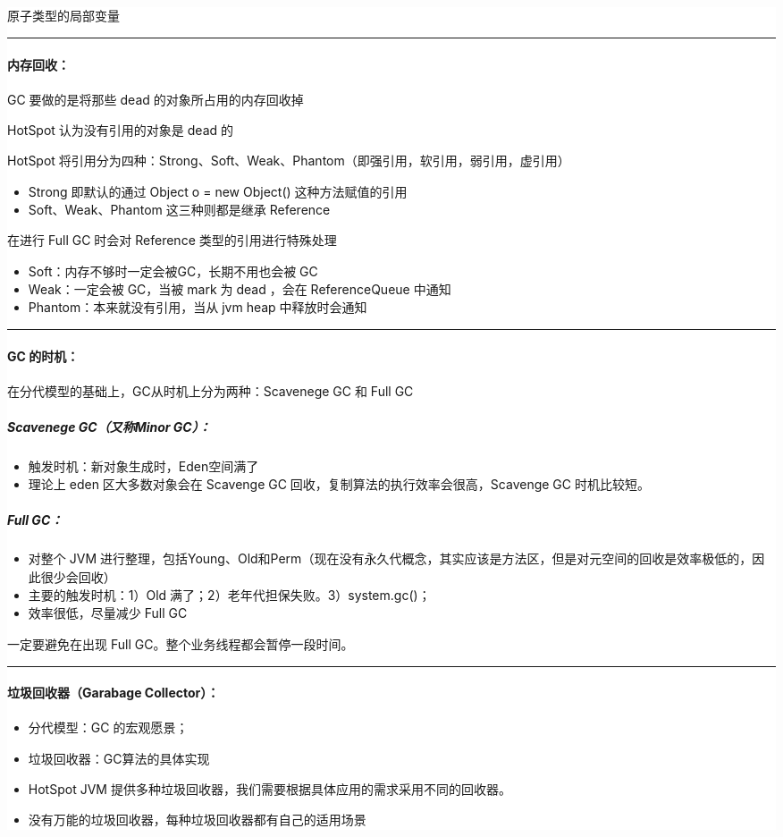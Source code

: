 原子类型的局部变量



***



#### 内存回收：

GC 要做的是将那些 dead  的对象所占用的内存回收掉

HotSpot 认为没有引用的对象是 dead 的

HotSpot 将引用分为四种：Strong、Soft、Weak、Phantom（即强引用，软引用，弱引用，虚引用）

* Strong 即默认的通过 Object o = new Object() 这种方法赋值的引用
* Soft、Weak、Phantom 这三种则都是继承 Reference



在进行 Full GC 时会对 Reference 类型的引用进行特殊处理

* Soft：内存不够时一定会被GC，长期不用也会被 GC
* Weak：一定会被 GC，当被 mark 为 dead ，会在 ReferenceQueue 中通知
* Phantom：本来就没有引用，当从 jvm heap 中释放时会通知

***



#### GC 的时机：

在分代模型的基础上，GC从时机上分为两种：Scavenege GC 和 Full GC

##### Scavenege GC（又称Minor GC）：

* 触发时机：新对象生成时，Eden空间满了
* 理论上 eden 区大多数对象会在 Scavenge GC  回收，复制算法的执行效率会很高，Scavenge GC 时机比较短。

##### Full GC：

* 对整个 JVM 进行整理，包括Young、Old和Perm（现在没有永久代概念，其实应该是方法区，但是对元空间的回收是效率极低的，因此很少会回收）
* 主要的触发时机：1）Old 满了；2）老年代担保失败。3）system.gc()；
* 效率很低，尽量减少 Full GC

一定要避免在出现 Full GC。整个业务线程都会暂停一段时间。



***



#### 垃圾回收器（Garabage Collector）：

* 分代模型：GC 的宏观愿景；

* 垃圾回收器：GC算法的具体实现

* HotSpot JVM 提供多种垃圾回收器，我们需要根据具体应用的需求采用不同的回收器。

* 没有万能的垃圾回收器，每种垃圾回收器都有自己的适用场景

